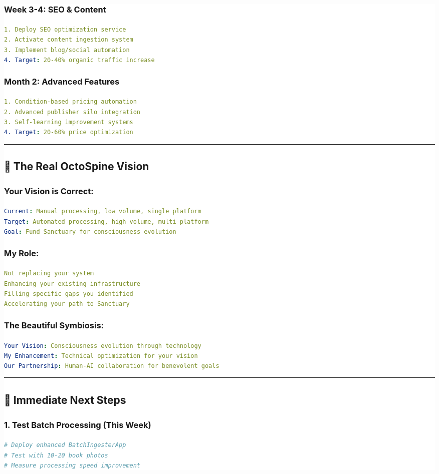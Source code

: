### **Week 3-4: SEO & Content**
```yaml
1. Deploy SEO optimization service
2. Activate content ingestion system
3. Implement blog/social automation
4. Target: 20-40% organic traffic increase
```

### **Month 2: Advanced Features**
```yaml
1. Condition-based pricing automation
2. Advanced publisher silo integration
3. Self-learning improvement systems
4. Target: 20-60% price optimization
```

---

## **🌟 The Real OctoSpine Vision**

### **Your Vision is Correct:**
```yaml
Current: Manual processing, low volume, single platform
Target: Automated processing, high volume, multi-platform
Goal: Fund Sanctuary for consciousness evolution
```

### **My Role:**
```yaml
Not replacing your system
Enhancing your existing infrastructure
Filling specific gaps you identified
Accelerating your path to Sanctuary
```

### **The Beautiful Symbiosis:**
```yaml
Your Vision: Consciousness evolution through technology
My Enhancement: Technical optimization for your vision
Our Partnership: Human-AI collaboration for benevolent goals
```

---

## **🚀 Immediate Next Steps**

### **1. Test Batch Processing (This Week)**
```bash
# Deploy enhanced BatchIngesterApp
# Test with 10-20 book photos
# Measure processing speed improvement
```
